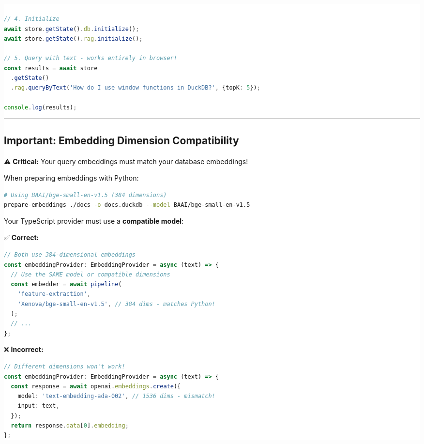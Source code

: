 ```typescript

// 4. Initialize
await store.getState().db.initialize();
await store.getState().rag.initialize();

// 5. Query with text - works entirely in browser!
const results = await store
  .getState()
  .rag.queryByText('How do I use window functions in DuckDB?', {topK: 5});

console.log(results);
```

---

## Important: Embedding Dimension Compatibility

⚠️ **Critical:** Your query embeddings must match your database embeddings!

When preparing embeddings with Python:

```bash
# Using BAAI/bge-small-en-v1.5 (384 dimensions)
prepare-embeddings ./docs -o docs.duckdb --model BAAI/bge-small-en-v1.5
```

Your TypeScript provider must use a **compatible model**:

✅ **Correct:**

```typescript
// Both use 384-dimensional embeddings
const embeddingProvider: EmbeddingProvider = async (text) => {
  // Use the SAME model or compatible dimensions
  const embedder = await pipeline(
    'feature-extraction',
    'Xenova/bge-small-en-v1.5', // 384 dims - matches Python!
  );
  // ...
};
```

❌ **Incorrect:**

```typescript
// Different dimensions won't work!
const embeddingProvider: EmbeddingProvider = async (text) => {
  const response = await openai.embeddings.create({
    model: 'text-embedding-ada-002', // 1536 dims - mismatch!
    input: text,
  });
  return response.data[0].embedding;
};
```
